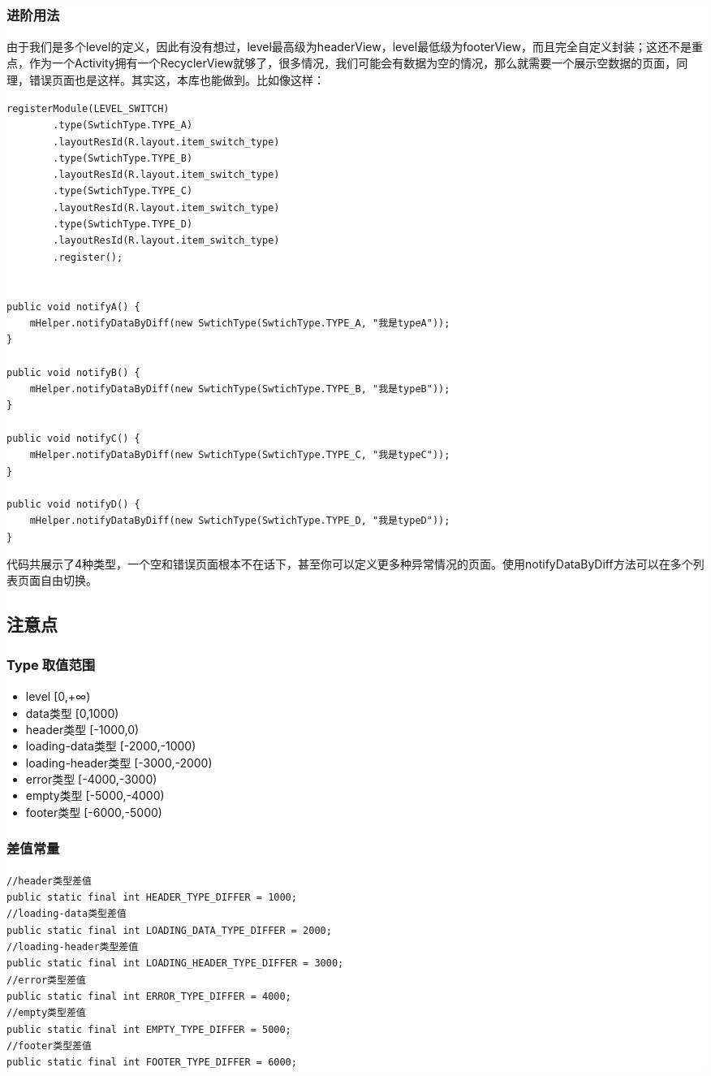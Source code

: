 ### 进阶用法
由于我们是多个level的定义，因此有没有想过，level最高级为headerView，level最低级为footerView，而且完全自定义封装；这还不是重点，作为一个Activity拥有一个RecyclerView就够了，很多情况，我们可能会有数据为空的情况，那么就需要一个展示空数据的页面，同理，错误页面也是这样。其实这，本库也能做到。比如像这样：

```
registerModule(LEVEL_SWITCH)
        .type(SwtichType.TYPE_A)
        .layoutResId(R.layout.item_switch_type)
        .type(SwtichType.TYPE_B)
        .layoutResId(R.layout.item_switch_type)
        .type(SwtichType.TYPE_C)
        .layoutResId(R.layout.item_switch_type)
        .type(SwtichType.TYPE_D)
        .layoutResId(R.layout.item_switch_type)
        .register();
        
        
public void notifyA() {
    mHelper.notifyDataByDiff(new SwtichType(SwtichType.TYPE_A, "我是typeA"));
}

public void notifyB() {
    mHelper.notifyDataByDiff(new SwtichType(SwtichType.TYPE_B, "我是typeB"));
}

public void notifyC() {
    mHelper.notifyDataByDiff(new SwtichType(SwtichType.TYPE_C, "我是typeC"));
}

public void notifyD() {
    mHelper.notifyDataByDiff(new SwtichType(SwtichType.TYPE_D, "我是typeD"));
}
```

代码共展示了4种类型，一个空和错误页面根本不在话下，甚至你可以定义更多种异常情况的页面。使用notifyDataByDiff方法可以在多个列表页面自由切换。

## 注意点
### Type 取值范围

* level [0,+∞)
* data类型 [0,1000)
* header类型 [-1000,0)
* loading-data类型 [-2000,-1000)
* loading-header类型 [-3000,-2000)
* error类型 [-4000,-3000)
* empty类型 [-5000,-4000)
* footer类型 [-6000,-5000)

### 差值常量

```
//header类型差值
public static final int HEADER_TYPE_DIFFER = 1000;
//loading-data类型差值
public static final int LOADING_DATA_TYPE_DIFFER = 2000;
//loading-header类型差值
public static final int LOADING_HEADER_TYPE_DIFFER = 3000;
//error类型差值
public static final int ERROR_TYPE_DIFFER = 4000;
//empty类型差值
public static final int EMPTY_TYPE_DIFFER = 5000;
//footer类型差值
public static final int FOOTER_TYPE_DIFFER = 6000;
```